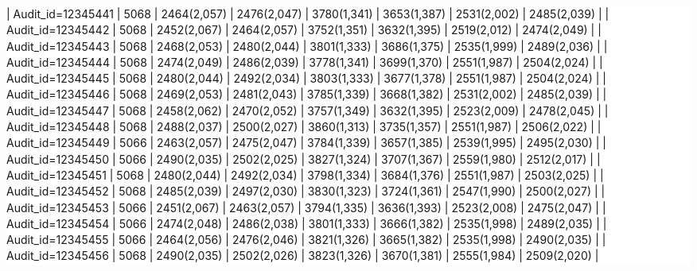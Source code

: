| Audit_id=12345441 | 5068 | 2464(2,057) | 2476(2,047) | 3780(1,341) | 3653(1,387) | 2531(2,002) | 2485(2,039) |
| Audit_id=12345442 | 5068 | 2452(2,067) | 2464(2,057) | 3752(1,351) | 3632(1,395) | 2519(2,012) | 2474(2,049) |
| Audit_id=12345443 | 5068 | 2468(2,053) | 2480(2,044) | 3801(1,333) | 3686(1,375) | 2535(1,999) | 2489(2,036) |
| Audit_id=12345444 | 5068 | 2474(2,049) | 2486(2,039) | 3778(1,341) | 3699(1,370) | 2551(1,987) | 2504(2,024) |
| Audit_id=12345445 | 5068 | 2480(2,044) | 2492(2,034) | 3803(1,333) | 3677(1,378) | 2551(1,987) | 2504(2,024) |
| Audit_id=12345446 | 5068 | 2469(2,053) | 2481(2,043) | 3785(1,339) | 3668(1,382) | 2531(2,002) | 2485(2,039) |
| Audit_id=12345447 | 5068 | 2458(2,062) | 2470(2,052) | 3757(1,349) | 3632(1,395) | 2523(2,009) | 2478(2,045) |
| Audit_id=12345448 | 5068 | 2488(2,037) | 2500(2,027) | 3860(1,313) | 3735(1,357) | 2551(1,987) | 2506(2,022) |
| Audit_id=12345449 | 5066 | 2463(2,057) | 2475(2,047) | 3784(1,339) | 3657(1,385) | 2539(1,995) | 2495(2,030) |
| Audit_id=12345450 | 5066 | 2490(2,035) | 2502(2,025) | 3827(1,324) | 3707(1,367) | 2559(1,980) | 2512(2,017) |
| Audit_id=12345451 | 5068 | 2480(2,044) | 2492(2,034) | 3798(1,334) | 3684(1,376) | 2551(1,987) | 2503(2,025) |
| Audit_id=12345452 | 5068 | 2485(2,039) | 2497(2,030) | 3830(1,323) | 3724(1,361) | 2547(1,990) | 2500(2,027) |
| Audit_id=12345453 | 5066 | 2451(2,067) | 2463(2,057) | 3794(1,335) | 3636(1,393) | 2523(2,008) | 2475(2,047) |
| Audit_id=12345454 | 5066 | 2474(2,048) | 2486(2,038) | 3801(1,333) | 3666(1,382) | 2535(1,998) | 2489(2,035) |
| Audit_id=12345455 | 5066 | 2464(2,056) | 2476(2,046) | 3821(1,326) | 3665(1,382) | 2535(1,998) | 2490(2,035) |
| Audit_id=12345456 | 5068 | 2490(2,035) | 2502(2,026) | 3823(1,326) | 3670(1,381) | 2555(1,984) | 2509(2,020) |
